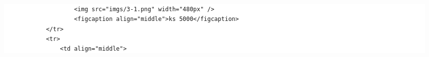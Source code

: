                     	<img src="imgs/3-1.png" width="480px" />
                    	<figcaption align="middle">ks 5000</figcaption>
                </tr>
                <tr>
                    <td align="middle">